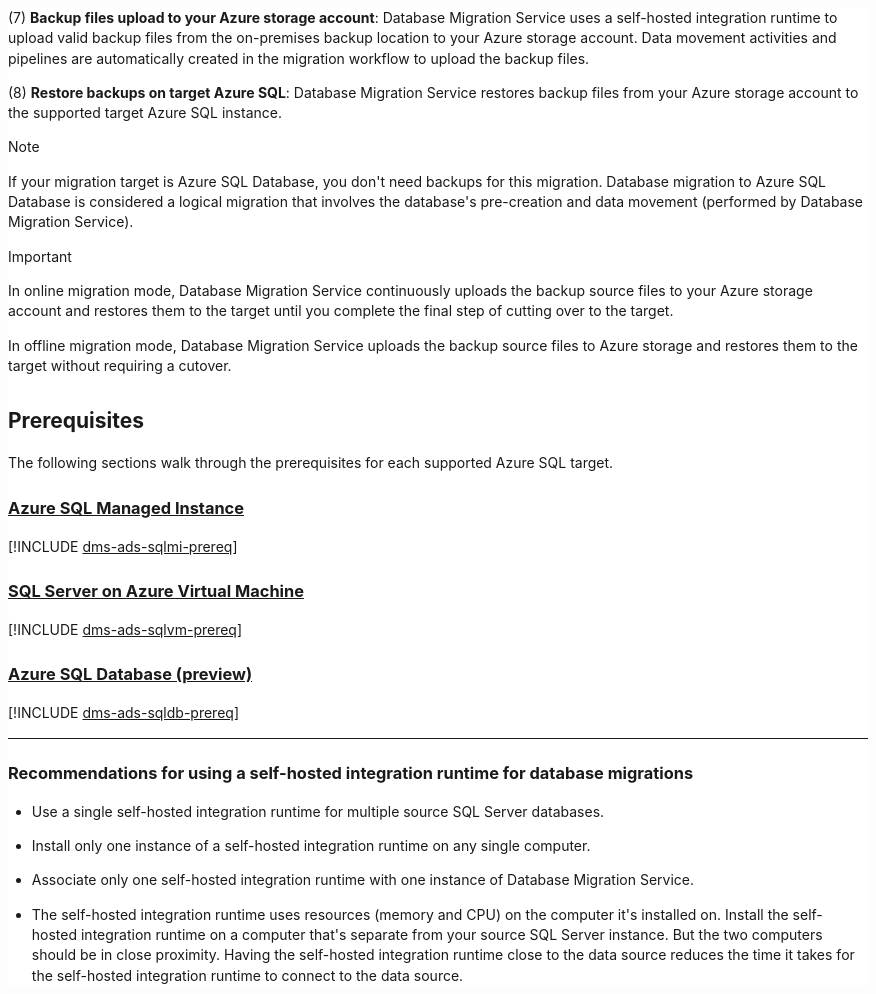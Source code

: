 (7) **Backup files upload to your Azure storage account**: Database Migration Service uses a self-hosted integration runtime to upload valid backup files from the on-premises backup location to your Azure storage account. Data movement activities and pipelines are automatically created in the migration workflow to upload the backup files.

(8) **Restore backups on target Azure SQL**: Database Migration Service restores backup files from your Azure storage account to the supported target Azure SQL instance.

> [!NOTE]
> If your migration target is Azure SQL Database, you don't need backups for this migration. Database migration to Azure SQL Database is considered a logical migration that involves the database's pre-creation and data movement (performed by Database Migration Service).

> [!IMPORTANT]
> In online migration mode, Database Migration Service continuously uploads the backup source files to your Azure storage account and restores them to the target until you complete the final step of cutting over to the target.
>
> In offline migration mode, Database Migration Service uploads the backup source files to Azure storage and restores them to the target without requiring a cutover.

## Prerequisites

The following sections walk through the prerequisites for each supported Azure SQL target.

### [Azure SQL Managed Instance](#tab/azure-sql-mi)

[!INCLUDE [dms-ads-sqlmi-prereq](../../includes/dms-ads-sqlmi-prereq.md)]

### [SQL Server on Azure Virtual Machine](#tab/azure-sql-vm)

[!INCLUDE [dms-ads-sqlvm-prereq](../../includes/dms-ads-sqlvm-prereq.md)]

### [Azure SQL Database (preview)](#tab/azure-sql-db)

[!INCLUDE [dms-ads-sqldb-prereq](../../includes/dms-ads-sqldb-prereq.md)]

---

### Recommendations for using a self-hosted integration runtime for database migrations

- Use a single self-hosted integration runtime for multiple source SQL Server databases.

- Install only one instance of a self-hosted integration runtime on any single computer.

- Associate only one self-hosted integration runtime with one instance of Database Migration Service.

- The self-hosted integration runtime uses resources (memory and CPU) on the computer it's installed on. Install the self-hosted integration runtime on a computer that's separate from your source SQL Server instance. But the two computers should be in close proximity. Having the self-hosted integration runtime close to the data source reduces the time it takes for the self-hosted integration runtime to connect to the data source.
